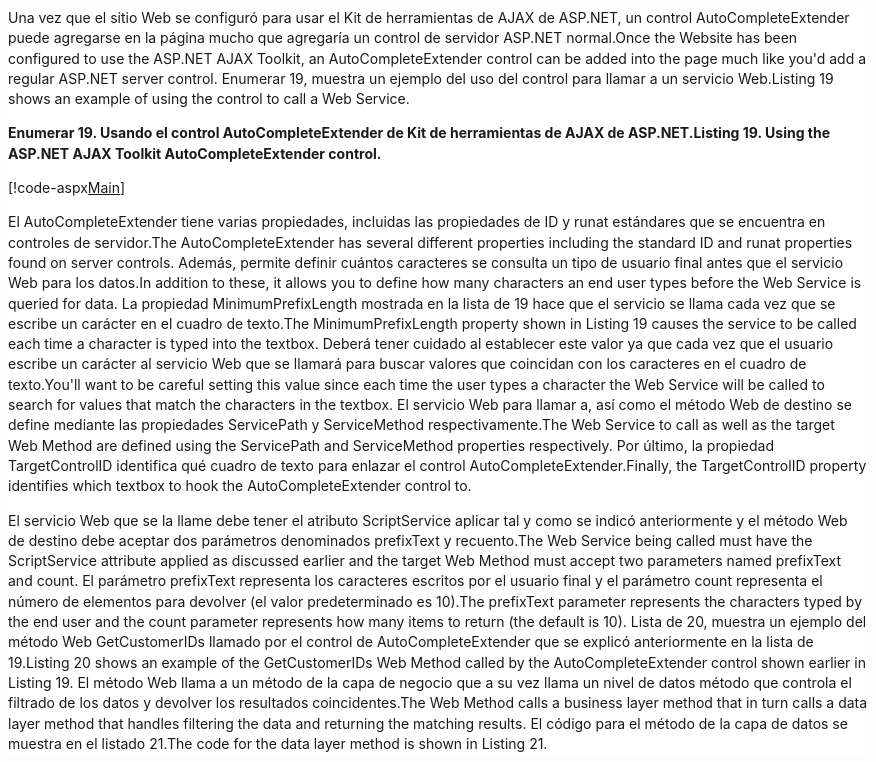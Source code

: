 
<span data-ttu-id="56561-310">Una vez que el sitio Web se configuró para usar el Kit de herramientas de AJAX de ASP.NET, un control AutoCompleteExtender puede agregarse en la página mucho que agregaría un control de servidor ASP.NET normal.</span><span class="sxs-lookup"><span data-stu-id="56561-310">Once the Website has been configured to use the ASP.NET AJAX Toolkit, an AutoCompleteExtender control can be added into the page much like you'd add a regular ASP.NET server control.</span></span> <span data-ttu-id="56561-311">Enumerar 19, muestra un ejemplo del uso del control para llamar a un servicio Web.</span><span class="sxs-lookup"><span data-stu-id="56561-311">Listing 19 shows an example of using the control to call a Web Service.</span></span>

<span data-ttu-id="56561-312">**Enumerar 19. Usando el control AutoCompleteExtender de Kit de herramientas de AJAX de ASP.NET.**</span><span class="sxs-lookup"><span data-stu-id="56561-312">**Listing 19. Using the ASP.NET AJAX Toolkit AutoCompleteExtender control.**</span></span>

[!code-aspx[Main](understanding-asp-net-ajax-web-services/samples/sample26.aspx)]

<span data-ttu-id="56561-313">El AutoCompleteExtender tiene varias propiedades, incluidas las propiedades de ID y runat estándares que se encuentra en controles de servidor.</span><span class="sxs-lookup"><span data-stu-id="56561-313">The AutoCompleteExtender has several different properties including the standard ID and runat properties found on server controls.</span></span> <span data-ttu-id="56561-314">Además, permite definir cuántos caracteres se consulta un tipo de usuario final antes que el servicio Web para los datos.</span><span class="sxs-lookup"><span data-stu-id="56561-314">In addition to these, it allows you to define how many characters an end user types before the Web Service is queried for data.</span></span> <span data-ttu-id="56561-315">La propiedad MinimumPrefixLength mostrada en la lista de 19 hace que el servicio se llama cada vez que se escribe un carácter en el cuadro de texto.</span><span class="sxs-lookup"><span data-stu-id="56561-315">The MinimumPrefixLength property shown in Listing 19 causes the service to be called each time a character is typed into the textbox.</span></span> <span data-ttu-id="56561-316">Deberá tener cuidado al establecer este valor ya que cada vez que el usuario escribe un carácter al servicio Web que se llamará para buscar valores que coincidan con los caracteres en el cuadro de texto.</span><span class="sxs-lookup"><span data-stu-id="56561-316">You'll want to be careful setting this value since each time the user types a character the Web Service will be called to search for values that match the characters in the textbox.</span></span> <span data-ttu-id="56561-317">El servicio Web para llamar a, así como el método Web de destino se define mediante las propiedades ServicePath y ServiceMethod respectivamente.</span><span class="sxs-lookup"><span data-stu-id="56561-317">The Web Service to call as well as the target Web Method are defined using the ServicePath and ServiceMethod properties respectively.</span></span> <span data-ttu-id="56561-318">Por último, la propiedad TargetControlID identifica qué cuadro de texto para enlazar el control AutoCompleteExtender.</span><span class="sxs-lookup"><span data-stu-id="56561-318">Finally, the TargetControlID property identifies which textbox to hook the AutoCompleteExtender control to.</span></span>

<span data-ttu-id="56561-319">El servicio Web que se la llame debe tener el atributo ScriptService aplicar tal y como se indicó anteriormente y el método Web de destino debe aceptar dos parámetros denominados prefixText y recuento.</span><span class="sxs-lookup"><span data-stu-id="56561-319">The Web Service being called must have the ScriptService attribute applied as discussed earlier and the target Web Method must accept two parameters named prefixText and count.</span></span> <span data-ttu-id="56561-320">El parámetro prefixText representa los caracteres escritos por el usuario final y el parámetro count representa el número de elementos para devolver (el valor predeterminado es 10).</span><span class="sxs-lookup"><span data-stu-id="56561-320">The prefixText parameter represents the characters typed by the end user and the count parameter represents how many items to return (the default is 10).</span></span> <span data-ttu-id="56561-321">Lista de 20, muestra un ejemplo del método Web GetCustomerIDs llamado por el control de AutoCompleteExtender que se explicó anteriormente en la lista de 19.</span><span class="sxs-lookup"><span data-stu-id="56561-321">Listing 20 shows an example of the GetCustomerIDs Web Method called by the AutoCompleteExtender control shown earlier in Listing 19.</span></span> <span data-ttu-id="56561-322">El método Web llama a un método de la capa de negocio que a su vez llama un nivel de datos método que controla el filtrado de los datos y devolver los resultados coincidentes.</span><span class="sxs-lookup"><span data-stu-id="56561-322">The Web Method calls a business layer method that in turn calls a data layer method that handles filtering the data and returning the matching results.</span></span> <span data-ttu-id="56561-323">El código para el método de la capa de datos se muestra en el listado 21.</span><span class="sxs-lookup"><span data-stu-id="56561-323">The code for the data layer method is shown in Listing 21.</span></span>
